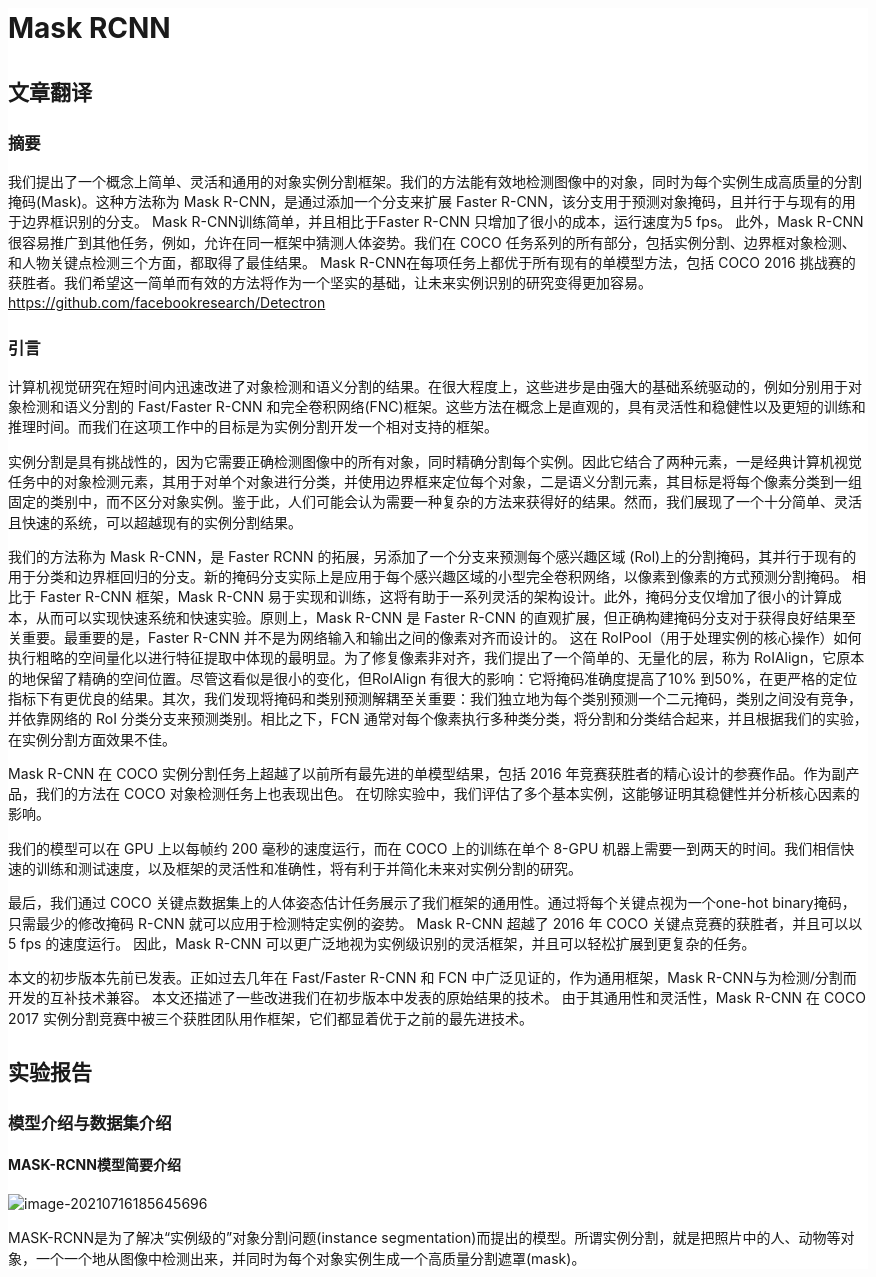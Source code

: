 # Mask RCNN 

## 文章翻译

### 摘要

我们提出了一个概念上简单、灵活和通用的对象实例分割框架。我们的方法能有效地检测图像中的对象，同时为每个实例生成高质量的分割掩码(Mask)。这种方法称为 Mask R-CNN，是通过添加一个分支来扩展 Faster R-CNN，该分支用于预测对象掩码，且并行于与现有的用于边界框识别的分支。 Mask R-CNN训练简单，并且相比于Faster R-CNN 只增加了很小的成本，运行速度为5 fps。 此外，Mask R-CNN很容易推广到其他任务，例如，允许在同一框架中猜测人体姿势。我们在 COCO 任务系列的所有部分，包括实例分割、边界框对象检测、和人物关键点检测三个方面，都取得了最佳结果。 Mask R-CNN在每项任务上都优于所有现有的单模型方法，包括 COCO 2016 挑战赛的获胜者。我们希望这一简单而有效的方法将作为一个坚实的基础，让未来实例识别的研究变得更加容易。https://github.com/facebookresearch/Detectron

### 引言

计算机视觉研究在短时间内迅速改进了对象检测和语义分割的结果。在很大程度上，这些进步是由强大的基础系统驱动的，例如分别用于对象检测和语义分割的 Fast/Faster R-CNN 和完全卷积网络(FNC)框架。这些方法在概念上是直观的，具有灵活性和稳健性以及更短的训练和推理时间。而我们在这项工作中的目标是为实例分割开发一个相对支持的框架。

实例分割是具有挑战性的，因为它需要正确检测图像中的所有对象，同时精确分割每个实例。因此它结合了两种元素，一是经典计算机视觉任务中的对象检测元素，其用于对单个对象进行分类，并使用边界框来定位每个对象，二是语义分割元素，其目标是将每个像素分类到一组固定的类别中，而不区分对象实例。鉴于此，人们可能会认为需要一种复杂的方法来获得好的结果。然而，我们展现了一个十分简单、灵活且快速的系统，可以超越现有的实例分割结果。

我们的方法称为 Mask R-CNN，是 Faster RCNN 的拓展，另添加了一个分支来预测每个感兴趣区域 (Rol)上的分割掩码，其并行于现有的用于分类和边界框回归的分支。新的掩码分支实际上是应用于每个感兴趣区域的小型完全卷积网络，以像素到像素的方式预测分割掩码。 相比于 Faster R-CNN 框架，Mask R-CNN 易于实现和训练，这将有助于一系列灵活的架构设计。此外，掩码分支仅增加了很小的计算成本，从而可以实现快速系统和快速实验。原则上，Mask R-CNN 是 Faster R-CNN 的直观扩展，但正确构建掩码分支对于获得良好结果至关重要。最重要的是，Faster R-CNN 并不是为网络输入和输出之间的像素对齐而设计的。 这在 RoIPool（用于处理实例的核心操作）如何执行粗略的空间量化以进行特征提取中体现的最明显。为了修复像素非对齐，我们提出了一个简单的、无量化的层，称为 RoIAlign，它原本的地保留了精确的空间位置。尽管这看似是很小的变化，但RoIAlign 有很大的影响：它将掩码准确度提高了10% 到50%，在更严格的定位指标下有更优良的结果。其次，我们发现将掩码和类别预测解耦至关重要：我们独立地为每个类别预测一个二元掩码，类别之间没有竞争，并依靠网络的 RoI 分类分支来预测类别。相比之下，FCN 通常对每个像素执行多种类分类，将分割和分类结合起来，并且根据我们的实验，在实例分割方面效果不佳。

Mask R-CNN 在 COCO 实例分割任务上超越了以前所有最先进的单模型结果，包括 2016 年竞赛获胜者的精心设计的参赛作品。作为副产品，我们的方法在 COCO 对象检测任务上也表现出色。 在切除实验中，我们评估了多个基本实例，这能够证明其稳健性并分析核心因素的影响。

我们的模型可以在 GPU 上以每帧约 200 毫秒的速度运行，而在 COCO 上的训练在单个 8-GPU 机器上需要一到两天的时间。我们相信快速的训练和测试速度，以及框架的灵活性和准确性，将有利于并简化未来对实例分割的研究。

最后，我们通过 COCO 关键点数据集上的人体姿态估计任务展示了我们框架的通用性。通过将每个关键点视为一个one-hot binary掩码，只需最少的修改掩码 R-CNN 就可以应用于检测特定实例的姿势。 Mask R-CNN 超越了 2016 年 COCO 关键点竞赛的获胜者，并且可以以 5 fps 的速度运行。 因此，Mask R-CNN 可以更广泛地视为实例级识别的灵活框架，并且可以轻松扩展到更复杂的任务。

本文的初步版本先前已发表。正如过去几年在 Fast/Faster R-CNN 和 FCN 中广泛见证的，作为通用框架，Mask R-CNN与为检测/分割而开发的互补技术兼容。 本文还描述了一些改进我们在初步版本中发表的原始结果的技术。 由于其通用性和灵活性，Mask R-CNN 在 COCO 2017 实例分割竞赛中被三个获胜团队用作框架，它们都显着优于之前的最先进技术。

## 实验报告

### 模型介绍与数据集介绍

#### MASK-RCNN模型简要介绍

![image-20210716185645696](C:\Users\12236\AppData\Roaming\Typora\typora-user-images\image-20210716185645696.png)

MASK-RCNN是为了解决“实例级的”对象分割问题(instance segmentation)而提出的模型。所谓实例分割，就是把照片中的人、动物等对象，一个一个地从图像中检测出来，并同时为每个对象实例生成一个高质量分割遮罩(mask)。

